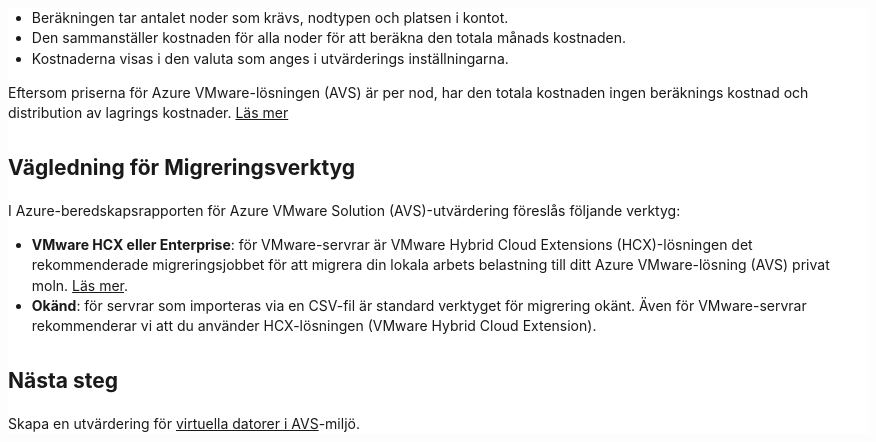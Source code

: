 - Beräkningen tar antalet noder som krävs, nodtypen och platsen i kontot.
- Den sammanställer kostnaden för alla noder för att beräkna den totala månads kostnaden.
- Kostnaderna visas i den valuta som anges i utvärderings inställningarna.

Eftersom priserna för Azure VMware-lösningen (AVS) är per nod, har den totala kostnaden ingen beräknings kostnad och distribution av lagrings kostnader. [Läs mer](../azure-vmware/introduction.md)

## <a name="migration-tool-guidance"></a>Vägledning för Migreringsverktyg

I Azure-beredskapsrapporten för Azure VMware Solution (AVS)-utvärdering föreslås följande verktyg:

- **VMware HCX eller Enterprise**: för VMware-servrar är VMware Hybrid Cloud Extensions (HCX)-lösningen det rekommenderade migreringsjobbet för att migrera din lokala arbets belastning till ditt Azure VMware-lösning (AVS) privat moln. [Läs mer](../azure-vmware/tutorial-deploy-vmware-hcx.md).
- **Okänd**: för servrar som importeras via en CSV-fil är standard verktyget för migrering okänt. Även för VMware-servrar rekommenderar vi att du använder HCX-lösningen (VMware Hybrid Cloud Extension).

## <a name="next-steps"></a>Nästa steg

Skapa en utvärdering för [virtuella datorer i AVS](how-to-create-azure-vmware-solution-assessment.md)-miljö.
